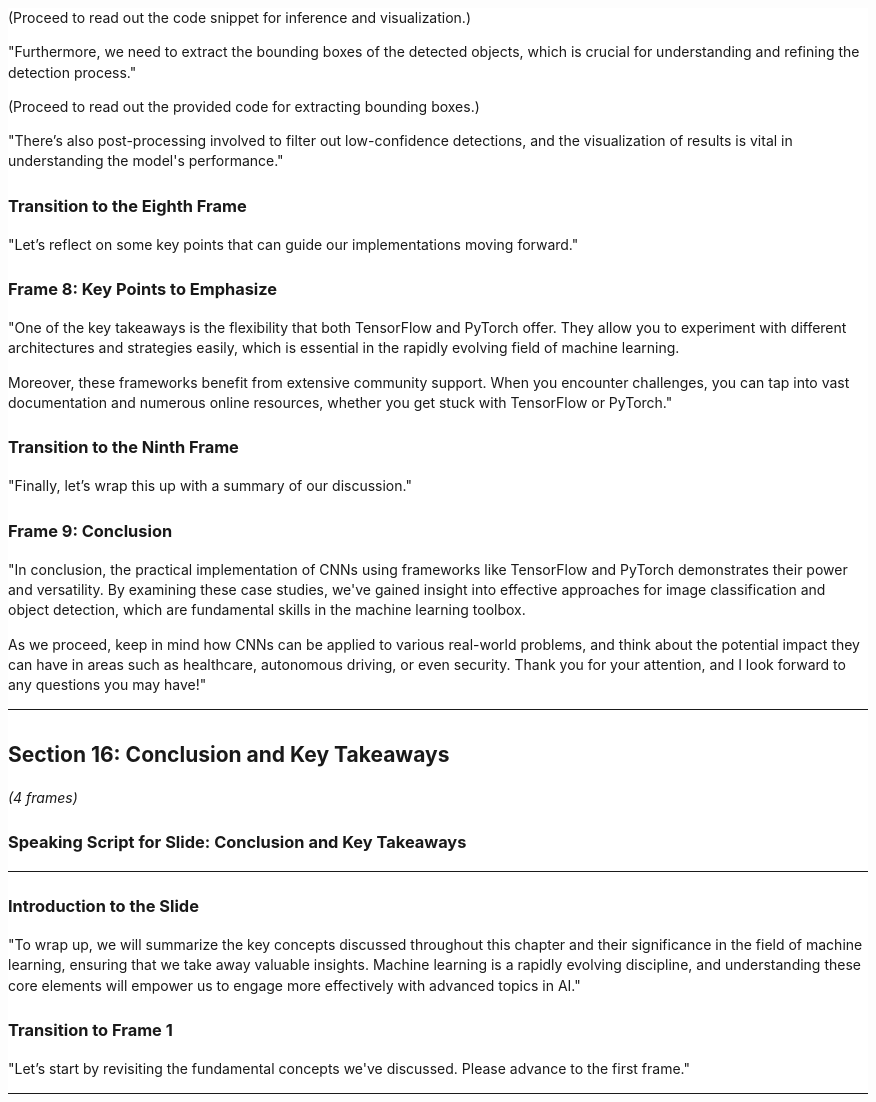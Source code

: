(Proceed to read out the code snippet for inference and visualization.)

"Furthermore, we need to extract the bounding boxes of the detected objects, which is crucial for understanding and refining the detection process."

(Proceed to read out the provided code for extracting bounding boxes.)

"There’s also post-processing involved to filter out low-confidence detections, and the visualization of results is vital in understanding the model's performance."

### Transition to the Eighth Frame
"Let’s reflect on some key points that can guide our implementations moving forward."

### Frame 8: Key Points to Emphasize
"One of the key takeaways is the flexibility that both TensorFlow and PyTorch offer. They allow you to experiment with different architectures and strategies easily, which is essential in the rapidly evolving field of machine learning.

Moreover, these frameworks benefit from extensive community support. When you encounter challenges, you can tap into vast documentation and numerous online resources, whether you get stuck with TensorFlow or PyTorch."

### Transition to the Ninth Frame
"Finally, let’s wrap this up with a summary of our discussion."

### Frame 9: Conclusion
"In conclusion, the practical implementation of CNNs using frameworks like TensorFlow and PyTorch demonstrates their power and versatility. By examining these case studies, we've gained insight into effective approaches for image classification and object detection, which are fundamental skills in the machine learning toolbox.

As we proceed, keep in mind how CNNs can be applied to various real-world problems, and think about the potential impact they can have in areas such as healthcare, autonomous driving, or even security. Thank you for your attention, and I look forward to any questions you may have!"

---

## Section 16: Conclusion and Key Takeaways
*(4 frames)*

### Speaking Script for Slide: Conclusion and Key Takeaways

---

### Introduction to the Slide
"To wrap up, we will summarize the key concepts discussed throughout this chapter and their significance in the field of machine learning, ensuring that we take away valuable insights. Machine learning is a rapidly evolving discipline, and understanding these core elements will empower us to engage more effectively with advanced topics in AI."

### Transition to Frame 1
"Let’s start by revisiting the fundamental concepts we've discussed. Please advance to the first frame."

---